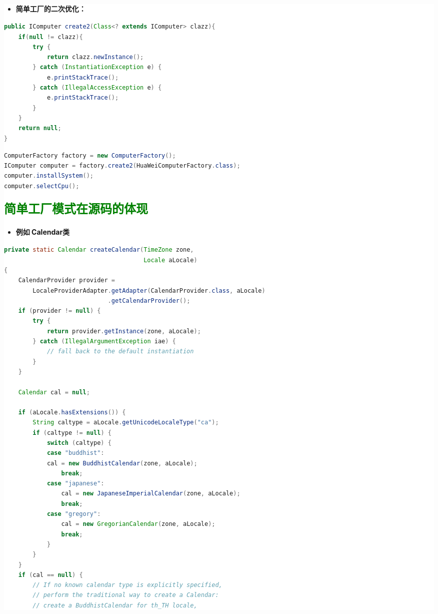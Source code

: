 - **简单工厂的二次优化：**

```java
public IComputer create2(Class<? extends IComputer> clazz){
    if(null != clazz){
        try {
            return clazz.newInstance();
        } catch (InstantiationException e) {
            e.printStackTrace();
        } catch (IllegalAccessException e) {
            e.printStackTrace();
        }
    }
    return null;
}
```

```java
ComputerFactory factory = new ComputerFactory();
IComputer computer = factory.create2(HuaWeiComputerFactory.class);
computer.installSystem();
computer.selectCpu();
```

####  <font face="黑体" color="green" size="5">简单工厂模式在源码的体现</font>

- **例如 Calendar类**

```java
private static Calendar createCalendar(TimeZone zone,
                                       Locale aLocale)
{
    CalendarProvider provider =
        LocaleProviderAdapter.getAdapter(CalendarProvider.class, aLocale)
                             .getCalendarProvider();
    if (provider != null) {
        try {
            return provider.getInstance(zone, aLocale);
        } catch (IllegalArgumentException iae) {
            // fall back to the default instantiation
        }
    }
 
    Calendar cal = null;
 
    if (aLocale.hasExtensions()) {
        String caltype = aLocale.getUnicodeLocaleType("ca");
        if (caltype != null) {
            switch (caltype) {
            case "buddhist":
            cal = new BuddhistCalendar(zone, aLocale);
                break;
            case "japanese":
                cal = new JapaneseImperialCalendar(zone, aLocale);
                break;
            case "gregory":
                cal = new GregorianCalendar(zone, aLocale);
                break;
            }
        }
    }
    if (cal == null) {
        // If no known calendar type is explicitly specified,
        // perform the traditional way to create a Calendar:
        // create a BuddhistCalendar for th_TH locale,
```